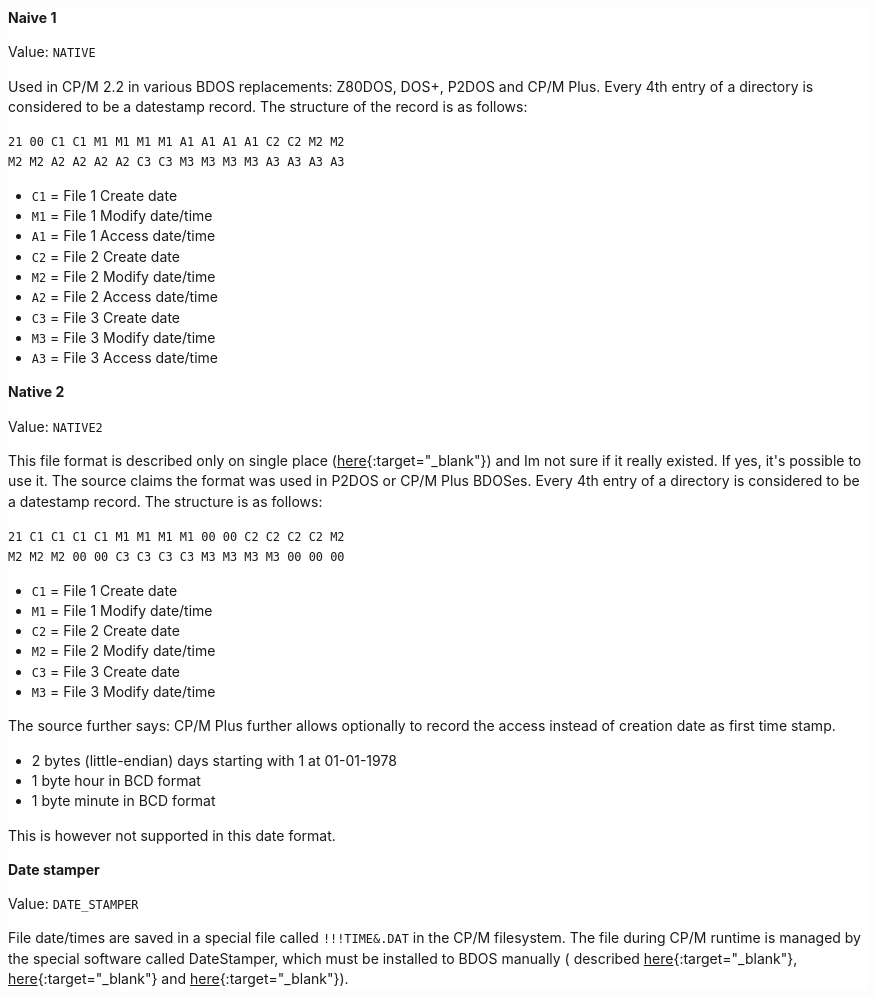 **Naive 1**

Value: `NATIVE`

Used in CP/M 2.2 in various BDOS replacements: Z80DOS, DOS+, P2DOS and CP/M Plus. Every 4th entry of a directory is
considered to be a datestamp record. The structure of the record is as follows:

    21 00 C1 C1 M1 M1 M1 M1 A1 A1 A1 A1 C2 C2 M2 M2
    M2 M2 A2 A2 A2 A2 C3 C3 M3 M3 M3 M3 A3 A3 A3 A3

- `C1` = File 1 Create date
- `M1` = File 1 Modify date/time
- `A1` = File 1 Access date/time
- `C2` = File 2 Create date
- `M2` = File 2 Modify date/time
- `A2` = File 2 Access date/time
- `C3` = File 3 Create date
- `M3` = File 3 Modify date/time
- `A3` = File 3 Access date/time

**Native 2**

Value: `NATIVE2`

This file format is described only on single place ([here][cpm-tools2]{:target="_blank"}) and Im not sure if it really
existed. If yes, it's possible to use it. The source claims the format was used in P2DOS or CP/M Plus BDOSes. Every 4th
entry of a directory is considered to be a datestamp record. The structure is as follows:

    21 C1 C1 C1 C1 M1 M1 M1 M1 00 00 C2 C2 C2 C2 M2
    M2 M2 M2 00 00 C3 C3 C3 C3 M3 M3 M3 M3 00 00 00

- `C1` = File 1 Create date
- `M1` = File 1 Modify date/time
- `C2` = File 2 Create date
- `M2` = File 2 Modify date/time
- `C3` = File 3 Create date
- `M3` = File 3 Modify date/time

The source further says: CP/M Plus further allows optionally to record the access instead of creation date as first
time stamp.

- 2 bytes (little-endian) days starting with 1 at 01-01-1978
- 1 byte hour in BCD format
- 1 byte minute in BCD format

This is however not supported in this date format.

**Date stamper**

Value: `DATE_STAMPER`

File date/times are saved in a special file called `!!!TIME&.DAT` in the CP/M filesystem. The file during CP/M runtime
is managed by the special software called DateStamper, which must be installed to BDOS manually (
described [here][cpm-tools2]{:target="_blank"},
[here][cpm-filesystem]{:target="_blank"} and [here][zsdos-pdf]{:target="_blank"}).


[manual]: https://deramp.com/downloads/mfe_archive/010-S100%20Computers%20and%20Boards/00-MITS/30-Disk%20Storage%20Devices/20-88-DCDD%208%20inch%20Floppy%20System/Other%20Manual%20Scans/Altair%2088-DCDD%20Disk%20Drive%20System.pdf
[manual2]: http://www.virtualaltair.com/virtualaltair.com/PDF/88dsk%20manual%20v2.pdf
[pertec]: http://cini.classiccmp.org/pdf/iCOM/FD400-5x0-5x1_Mar77.pdf
[simh]: http://simh.trailing-edge.com/
[altair-schorn]: https://schorn.ch/altair_3.php
[deramp]: https://deramp.com/altair.html
[disk]: http://vtda.org/docs/computing/MITS/MITS_AltairFloppyDisk88-DCDD_Specs.pdf
[ibm-diskette]: https://en.wikipedia.org/wiki/List_of_floppy_disk_formats#IBM_8-inch_formats
[diskette-history]: https://en.wikipedia.org/wiki/History_of_the_floppy_disk
[simh-disk]: https://github.com/open-simh/simh/blob/master/AltairZ80/altairz80_dsk.c
[programming-history]: https://sectordisk.pw/?doc/sectorstracksbytes
[bdos-replacements]: https://www.seasip.info/Cpm/dosses.html
[cpm-tools]: https://linux.die.net/man/5/cpm
[cpm-tools2]: https://manpages.debian.org/testing/cpmtools/cpm.5.en.html
[cpm-2.2]: https://www.seasip.info/Cpm/format22.html
[cpm-3.1]: https://www.seasip.info/Cpm/format31.html
[cpm-4.1]: https://www.seasip.info/Cpm/format41.html
[zsdos]: https://github.com/wwarthen/RomWBW/tree/master/Source/ZSDOS
[cpm-filesystem]: https://deramp.com/downloads/digital_research/Manuals/CPM%20File%20System.pdf
[zsdos-pdf]: https://661.org/p112/files/zsdos.pdf